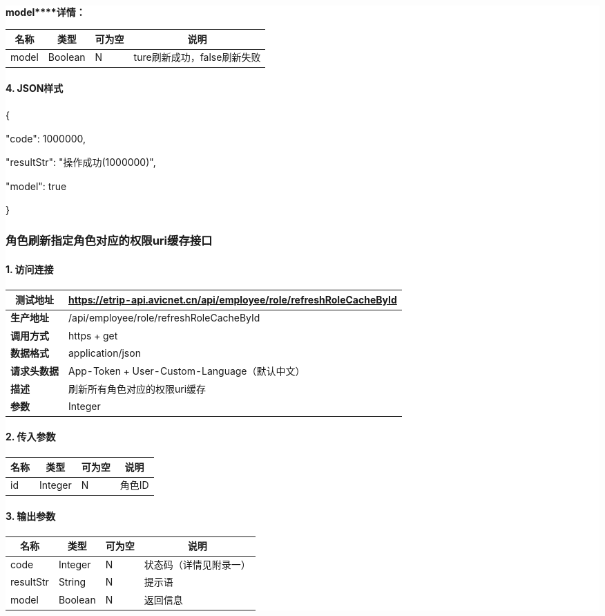  

**model****详情：**

| **名称** | **类型** | **可为空** | **说明**                    |
| -------- | -------- | ---------- | --------------------------- |
| model    | Boolean  | N          | ture刷新成功，false刷新失败 |

 

#### 4. JSON样式

{

  "code": 1000000,

  "resultStr": "操作成功(1000000)",

  "model": true

}

 

### 角色刷新指定角色对应的权限uri缓存接口

#### 1. 访问连接

| **测试地址**   | https://etrip-api.avicnet.cn/api/employee/role/refreshRoleCacheById |
| -------------- | ------------------------------------------------------------ |
| **生产地址**   | /api/employee/role/refreshRoleCacheById                      |
| **调用方式**   | https + get                                                  |
| **数据格式**   | application/json                                             |
| **请求头数据** | App-Token + User-Custom-Language（默认中文）                 |
| **描述**       | 刷新所有角色对应的权限uri缓存                                |
| **参数**       | Integer                                                      |

 

#### 2. 传入参数

| **名称** | **类型** | **可为空** | **说明** |
| -------- | -------- | ---------- | -------- |
| id       | Integer  | N          | 角色ID   |

 

#### 3. 输出参数

| **名称**  | **类型** | **可为空** | **说明**               |
| --------- | -------- | ---------- | ---------------------- |
| code      | Integer  | N          | 状态码（详情见附录一） |
| resultStr | String   | N          | 提示语                 |
| model     | Boolean  | N          | 返回信息               |
